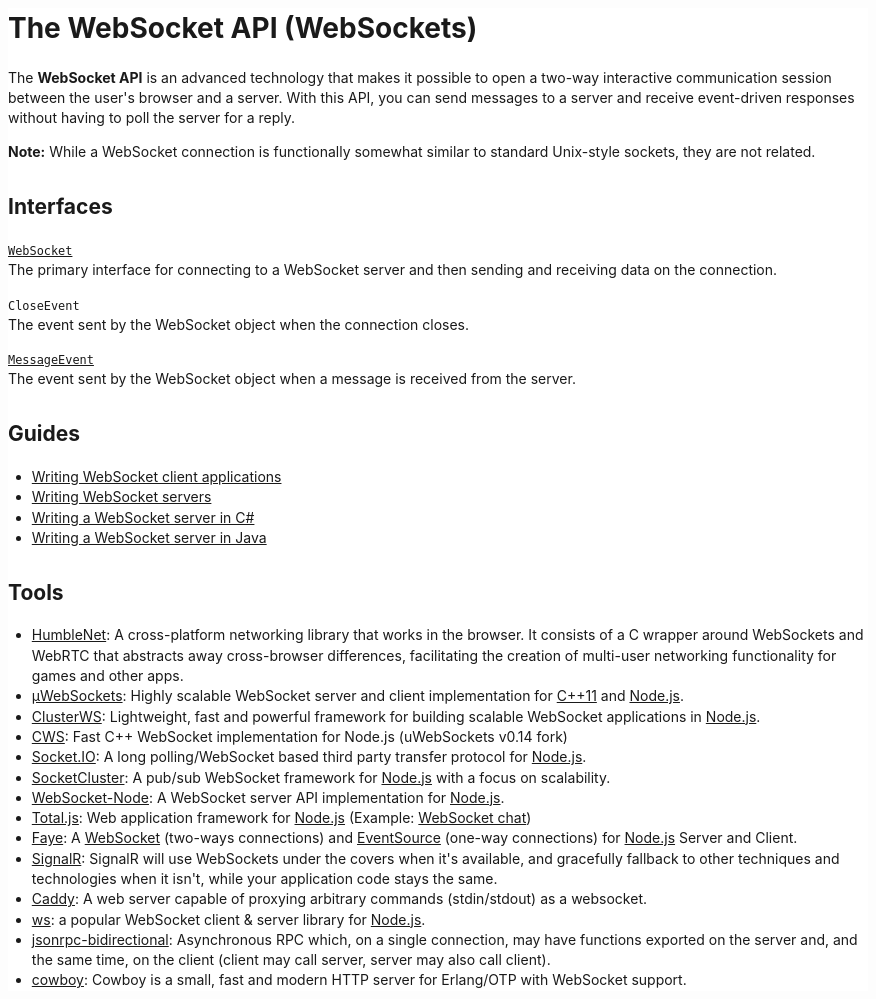 The WebSocket API (WebSockets)
==============================

The **WebSocket API** is an advanced technology that makes it possible to open a two-way interactive communication session between the user's browser and a server. With this API, you can send messages to a server and receive event-driven responses without having to poll the server for a reply.

**Note:** While a WebSocket connection is functionally somewhat similar to standard Unix-style sockets, they are not related.

Interfaces
----------

[`WebSocket`](websocket)  
The primary interface for connecting to a WebSocket server and then sending and receiving data on the connection.

`CloseEvent`  
The event sent by the WebSocket object when the connection closes.

[`MessageEvent`](messageevent)  
The event sent by the WebSocket object when a message is received from the server.

Guides
------

-   [Writing WebSocket client applications](websockets_api/writing_websocket_client_applications)
-   [Writing WebSocket servers](websockets_api/writing_websocket_servers)
-   [Writing a WebSocket server in C\#](websockets_api/writing_websocket_server)
-   [Writing a WebSocket server in Java](websockets_api/writing_a_websocket_server_in_java)

Tools
-----

-   [HumbleNet](https://hacks.mozilla.org/2017/06/introducing-humblenet-a-cross-platform-networking-library-that-works-in-the-browser/): A cross-platform networking library that works in the browser. It consists of a C wrapper around WebSockets and WebRTC that abstracts away cross-browser differences, facilitating the creation of multi-user networking functionality for games and other apps.
-   [µWebSockets](https://github.com/uWebSockets/uWebSockets): Highly scalable WebSocket server and client implementation for [C++11](https://isocpp.org/) and [Node.js](https://nodejs.org).
-   [ClusterWS](https://github.com/ClusterWS/ClusterWS): Lightweight, fast and powerful framework for building scalable WebSocket applications in [Node.js](https://nodejs.org).
-   [CWS](https://github.com/ClusterWS/cWS): Fast C++ WebSocket implementation for Node.js (uWebSockets v0.14 fork)
-   [Socket.IO](https://socket.io): A long polling/WebSocket based third party transfer protocol for [Node.js](https://nodejs.org).
-   [SocketCluster](https://socketcluster.io/): A pub/sub WebSocket framework for [Node.js](https://nodejs.org) with a focus on scalability.
-   [WebSocket-Node](https://github.com/Worlize/WebSocket-Node): A WebSocket server API implementation for [Node.js](https://nodejs.org).
-   [Total.js](https://www.totaljs.com): Web application framework for [Node.js](https://www.nodejs.org) (Example: [WebSocket chat](https://github.com/totaljs/examples/tree/master/websocket))
-   [Faye](https://www.npmjs.com/package/faye-websocket): A [WebSocket](websockets_api) (two-ways connections) and [EventSource](eventsource) (one-way connections) for [Node.js](https://nodejs.org) Server and Client.
-   [SignalR](https://signalr.net/): SignalR will use WebSockets under the covers when it's available, and gracefully fallback to other techniques and technologies when it isn't, while your application code stays the same.
-   [Caddy](https://caddyserver.com/docs/websocket): A web server capable of proxying arbitrary commands (stdin/stdout) as a websocket.
-   [ws](https://github.com/websockets/ws): a popular WebSocket client & server library for [Node.js](https://nodejs.org/).
-   [jsonrpc-bidirectional](https://github.com/bigstepinc/jsonrpc-bidirectional): Asynchronous RPC which, on a single connection, may have functions exported on the server and, and the same time, on the client (client may call server, server may also call client).
-   [cowboy](https://github.com/ninenines/cowboy): Cowboy is a small, fast and modern HTTP server for Erlang/OTP with WebSocket support.